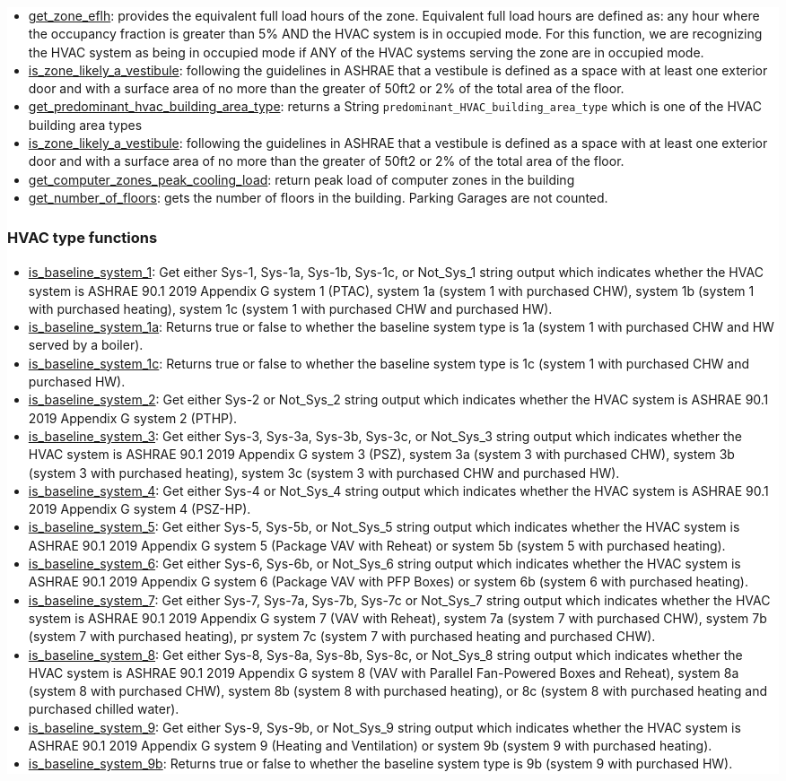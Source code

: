   * [get_zone_eflh](ruleset_functions/G311_exceptions/G311_sub_functions/get_zone_eflh.md): provides the equivalent full load hours of the zone.  Equivalent full load hours are defined as: any hour where the occupancy fraction is greater than 5% AND the HVAC system is in occupied mode.  For this function, we are recognizing the HVAC system as being in occupied mode if ANY of the HVAC systems serving the zone are in occupied mode.
  * [is_zone_likely_a_vestibule](ruleset_functions/G311_exceptions/G311_sub_functions/is_zone_likely_a_vestibule.md): following the guidelines in ASHRAE that a vestibule is defined as a space with at least one exterior door and with a surface area of no more than the greater of 50ft2 or 2% of the total area of the floor.
  * [get_predominant_hvac_building_area_type](ruleset_functions/G311_exceptions/G311_sub_functions/get_predominant_HVAC_building_area_type.md): returns a String `predominant_HVAC_building_area_type` which is one of the HVAC building area types
  * [is_zone_likely_a_vestibule](ruleset_functions/G311_exceptions/G311_sub_functions/is_zone_likely_a_vestibule.md): following the guidelines in ASHRAE that a vestibule is defined as a space with at least one exterior door and with a surface area of no more than the greater of 50ft2 or 2% of the total area of the floor.
  * [get_computer_zones_peak_cooling_load](ruleset_functions/G311_exceptions/G311_sub_functions/get_computer_zones_peak_cooling_load.md): return peak load of computer zones in the building
  * [get_number_of_floors](ruleset_functions/G311_exceptions/G311_sub_functions/get_number_of_floors.md): gets the number of floors in the building.  Parking Garages are not counted.

### HVAC type functions
  * [is_baseline_system_1](ruleset_functions/baseline_systems/is_baseline_system_1.md): Get either Sys-1, Sys-1a, Sys-1b, Sys-1c, or Not_Sys_1 string output which indicates whether the HVAC system is ASHRAE 90.1 2019 Appendix G system 1 (PTAC), system 1a (system 1 with purchased CHW), system 1b (system 1 with purchased heating), system 1c (system 1 with purchased CHW and purchased HW).
  * [is_baseline_system_1a](ruleset_functions/baseline_systems/is_baseline_system_1a.md): Returns true or false to whether the baseline system type is 1a (system 1 with purchased CHW and HW served by a boiler). 
  * [is_baseline_system_1c](ruleset_functions/baseline_systems/is_baseline_system_1c.md): Returns true or false to whether the baseline system type is 1c (system 1 with purchased CHW and purchased HW).
  * [is_baseline_system_2](ruleset_functions/baseline_systems/is_baseline_system_2.md): Get either Sys-2 or Not_Sys_2 string output which indicates whether the HVAC system is ASHRAE 90.1 2019 Appendix G system 2 (PTHP).
  * [is_baseline_system_3](ruleset_functions/baseline_systems/is_baseline_system_3.md): Get either Sys-3, Sys-3a, Sys-3b, Sys-3c, or Not_Sys_3 string output which indicates whether the HVAC system is ASHRAE 90.1 2019 Appendix G system 3 (PSZ), system 3a (system 3 with purchased CHW), system 3b (system 3 with purchased heating), system 3c (system 3 with purchased CHW and purchased HW).
  * [is_baseline_system_4](ruleset_functions/baseline_systems/is_baseline_system_4.md): Get either Sys-4 or Not_Sys_4 string output which indicates whether the HVAC system is ASHRAE 90.1 2019 Appendix G system 4 (PSZ-HP).
  * [is_baseline_system_5](ruleset_functions/baseline_systems/is_baseline_system_5.md): Get either Sys-5, Sys-5b, or Not_Sys_5 string output which indicates whether the HVAC system is ASHRAE 90.1 2019 Appendix G system 5 (Package VAV with Reheat) or system 5b (system 5 with purchased heating). 
  * [is_baseline_system_6](ruleset_functions/baseline_systems/is_baseline_system_6.md): Get either Sys-6, Sys-6b, or Not_Sys_6 string output which indicates whether the HVAC system is ASHRAE 90.1 2019 Appendix G system 6 (Package VAV with PFP Boxes) or system 6b (system 6 with purchased heating).
  * [is_baseline_system_7](ruleset_functions/baseline_systems/is_baseline_system_7.md): Get either Sys-7, Sys-7a, Sys-7b, Sys-7c or Not_Sys_7 string output which indicates whether the HVAC system is ASHRAE 90.1 2019 Appendix G system 7 (VAV with Reheat), system 7a (system 7 with purchased CHW), system 7b (system 7 with purchased heating), pr system 7c (system 7 with purchased heating and purchased CHW).
  * [is_baseline_system_8](ruleset_functions/baseline_systems/is_baseline_system_8.md): Get either Sys-8, Sys-8a, Sys-8b, Sys-8c, or Not_Sys_8 string output which indicates whether the HVAC system is ASHRAE 90.1 2019 Appendix G system 8 (VAV with Parallel Fan-Powered Boxes and Reheat), system 8a (system 8 with purchased CHW), system 8b (system 8 with purchased heating), or 8c (system 8 with purchased heating and purchased chilled water).
  * [is_baseline_system_9](ruleset_functions/baseline_systems/is_baseline_system_9.md): Get either Sys-9, Sys-9b, or Not_Sys_9 string output which indicates whether the HVAC system is ASHRAE 90.1 2019 Appendix G system 9 (Heating and Ventilation) or system 9b (system 9 with purchased heating).
  * [is_baseline_system_9b](ruleset_functions/baseline_systems/is_baseline_system_9b.md): Returns true or false to whether the baseline system type is 9b (system 9 with purchased HW).